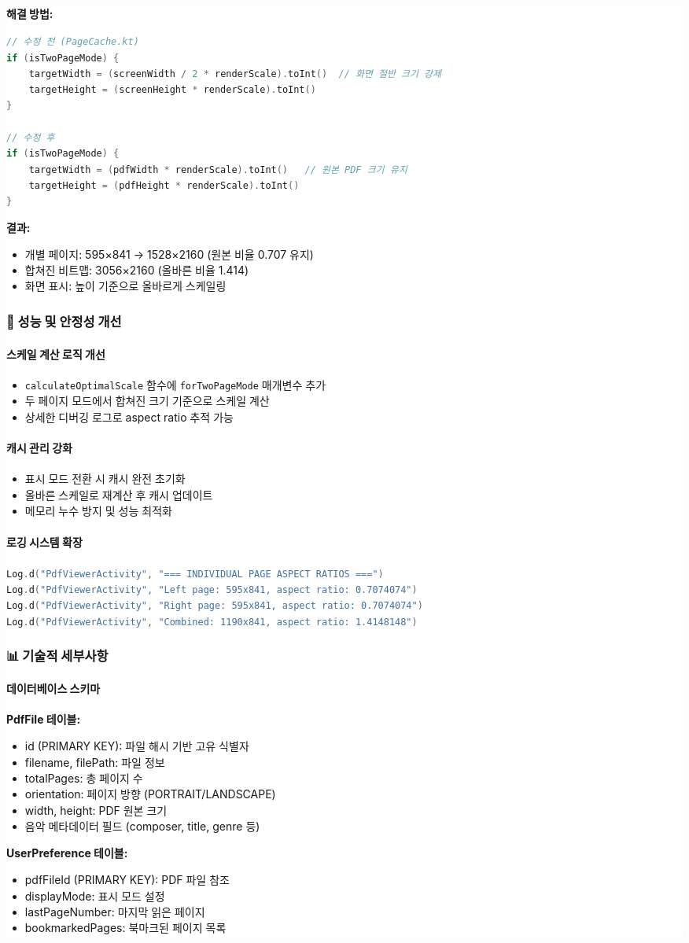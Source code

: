 **해결 방법:**
```kotlin
// 수정 전 (PageCache.kt)
if (isTwoPageMode) {
    targetWidth = (screenWidth / 2 * renderScale).toInt()  // 화면 절반 크기 강제
    targetHeight = (screenHeight * renderScale).toInt()
}

// 수정 후
if (isTwoPageMode) {
    targetWidth = (pdfWidth * renderScale).toInt()   // 원본 PDF 크기 유지
    targetHeight = (pdfHeight * renderScale).toInt()
}
```

**결과:**
- 개별 페이지: 595×841 → 1528×2160 (원본 비율 0.707 유지)
- 합쳐진 비트맵: 3056×2160 (올바른 비율 1.414)
- 화면 표시: 높이 기준으로 올바르게 스케일링

### 🚀 성능 및 안정성 개선

#### 스케일 계산 로직 개선
- `calculateOptimalScale` 함수에 `forTwoPageMode` 매개변수 추가
- 두 페이지 모드에서 합쳐진 크기 기준으로 스케일 계산
- 상세한 디버깅 로그로 aspect ratio 추적 가능

#### 캐시 관리 강화
- 표시 모드 전환 시 캐시 완전 초기화
- 올바른 스케일로 재계산 후 캐시 업데이트
- 메모리 누수 방지 및 성능 최적화

#### 로깅 시스템 확장
```kotlin
Log.d("PdfViewerActivity", "=== INDIVIDUAL PAGE ASPECT RATIOS ===")
Log.d("PdfViewerActivity", "Left page: 595x841, aspect ratio: 0.7074074")
Log.d("PdfViewerActivity", "Right page: 595x841, aspect ratio: 0.7074074")
Log.d("PdfViewerActivity", "Combined: 1190x841, aspect ratio: 1.4148148")
```

### 📊 기술적 세부사항

#### 데이터베이스 스키마
**PdfFile 테이블:**
- id (PRIMARY KEY): 파일 해시 기반 고유 식별자
- filename, filePath: 파일 정보
- totalPages: 총 페이지 수
- orientation: 페이지 방향 (PORTRAIT/LANDSCAPE)
- width, height: PDF 원본 크기
- 음악 메타데이터 필드 (composer, title, genre 등)

**UserPreference 테이블:**
- pdfFileId (PRIMARY KEY): PDF 파일 참조
- displayMode: 표시 모드 설정
- lastPageNumber: 마지막 읽은 페이지
- bookmarkedPages: 북마크된 페이지 목록
